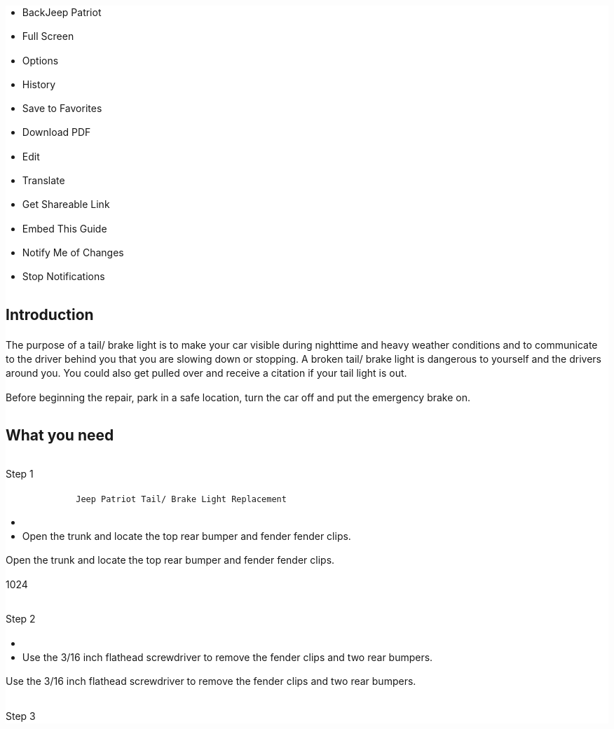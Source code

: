 - BackJeep Patriot
 - Full Screen
 - Options

 
- History
 - Save to Favorites
 - Download PDF
 - Edit
 - Translate
 - Get Shareable Link
 - Embed This Guide
 - Notify Me of Changes
 - Stop Notifications

 
## Introduction
 
The purpose of a tail/ brake light is to make your car visible during nighttime and heavy weather conditions and to communicate to the driver behind you that you are slowing down or stopping.  A broken tail/ brake light is dangerous to yourself and the drivers around you. You could also get pulled over and receive a citation if your tail light is out.
 
Before beginning the repair, park in a safe location, turn the car off and put the emergency brake on.
 
## What you need
 
## 

Step 1

                  Jeep Patriot Tail/ Brake Light Replacement               


 
- 
 - Open the trunk and locate the top rear bumper and fender fender clips.

 
Open the trunk and locate the top rear bumper and fender fender clips.
 
1024
 
## 

Step 2


 
- 
 - Use the 3/16 inch flathead screwdriver  to remove the fender clips and two rear bumpers.

 
Use the 3/16 inch flathead screwdriver  to remove the fender clips and two rear bumpers.
 
## 

Step 3

